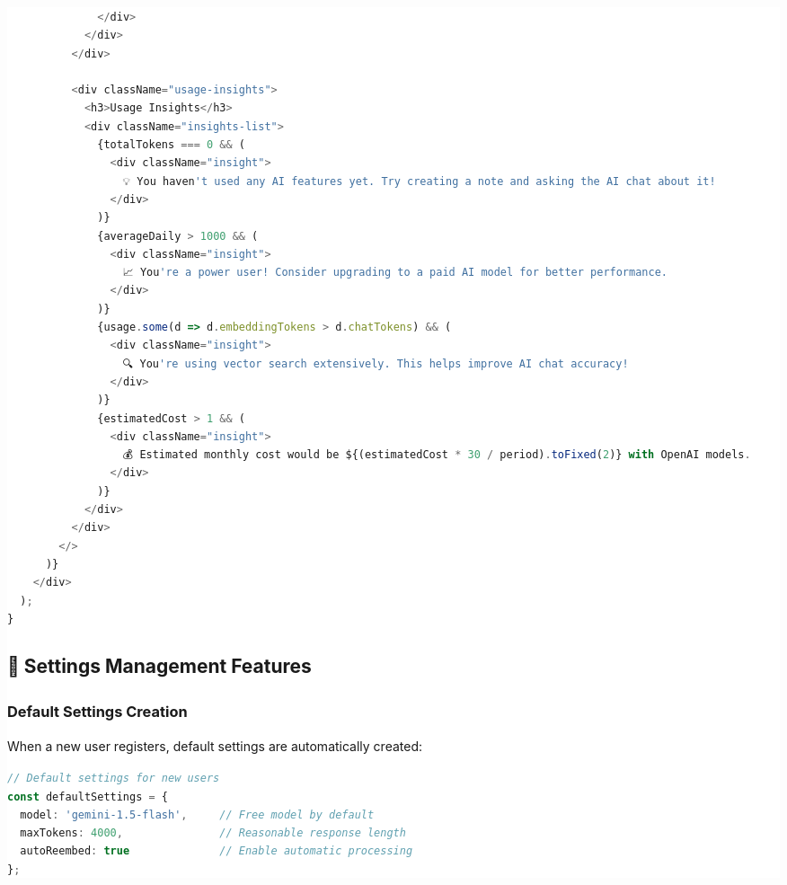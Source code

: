 ```typescript
              </div>
            </div>
          </div>

          <div className="usage-insights">
            <h3>Usage Insights</h3>
            <div className="insights-list">
              {totalTokens === 0 && (
                <div className="insight">
                  💡 You haven't used any AI features yet. Try creating a note and asking the AI chat about it!
                </div>
              )}
              {averageDaily > 1000 && (
                <div className="insight">
                  📈 You're a power user! Consider upgrading to a paid AI model for better performance.
                </div>
              )}
              {usage.some(d => d.embeddingTokens > d.chatTokens) && (
                <div className="insight">
                  🔍 You're using vector search extensively. This helps improve AI chat accuracy!
                </div>
              )}
              {estimatedCost > 1 && (
                <div className="insight">
                  💰 Estimated monthly cost would be ${(estimatedCost * 30 / period).toFixed(2)} with OpenAI models.
                </div>
              )}
            </div>
          </div>
        </>
      )}
    </div>
  );
}
```

## 🔧 Settings Management Features

### Default Settings Creation
When a new user registers, default settings are automatically created:

```typescript
// Default settings for new users
const defaultSettings = {
  model: 'gemini-1.5-flash',     // Free model by default
  maxTokens: 4000,               // Reasonable response length
  autoReembed: true              // Enable automatic processing
};
```
